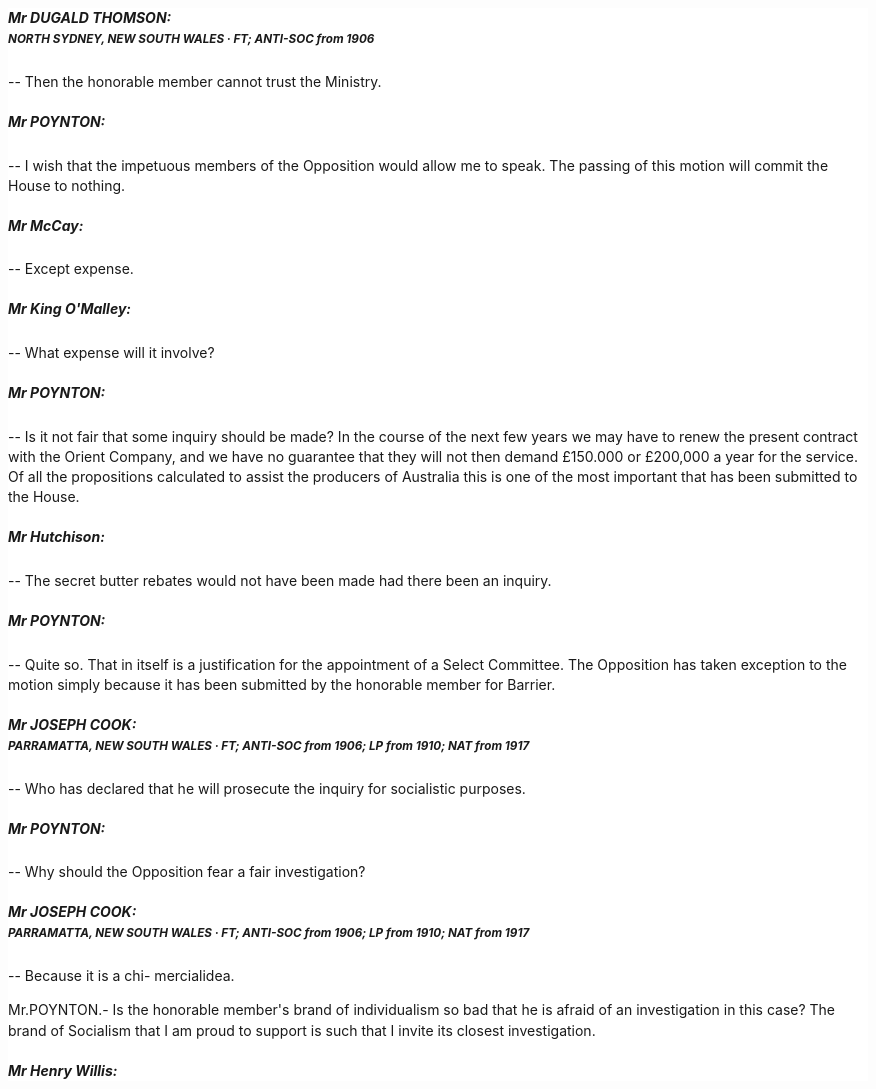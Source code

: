 ##### Mr DUGALD THOMSON:<br><small class="text-muted">NORTH SYDNEY, NEW SOUTH WALES &middot; FT; ANTI-SOC from 1906</small>

--  Then the honorable member cannot trust the Ministry. 

##### Mr POYNTON:

-- I wish that the impetuous members of the Opposition would allow me to speak. The passing of this motion will commit the House to nothing. 

##### Mr McCay:

--  Except expense. 

##### Mr King O'Malley:

--  What expense will it involve? 

##### Mr POYNTON:

-- Is it not fair that some inquiry should be made? In the course of the next few years we may have to renew the present contract with the Orient Company, and we have no guarantee that they will not then demand £150.000 or £200,000 a year for the service. Of all the propositions calculated to assist the producers of Australia this is one of the most important that has been submitted to the House. 

##### Mr Hutchison:

--  The secret butter rebates would not have been made had there been an inquiry. 

##### Mr POYNTON:

-- Quite so. That in itself is a justification for the appointment of a Select Committee. The Opposition has taken exception to the motion simply because it has been submitted by the honorable member for Barrier. 

##### Mr JOSEPH COOK:<br><small class="text-muted">PARRAMATTA, NEW SOUTH WALES &middot; FT; ANTI-SOC from 1906; LP from 1910; NAT from 1917</small>

--  Who has declared that he will prosecute the inquiry for socialistic purposes. 

##### Mr POYNTON:

-- Why should the Opposition fear a fair investigation? 

##### Mr JOSEPH COOK:<br><small class="text-muted">PARRAMATTA, NEW SOUTH WALES &middot; FT; ANTI-SOC from 1906; LP from 1910; NAT from 1917</small>

--  Because it is a chi-  mercialidea. 

Mr.POYNTON.- Is the honorable member's brand of individualism so bad that he is afraid of an investigation in this case? The brand of Socialism that I am proud to support is such that I invite its closest investigation. 

##### Mr Henry Willis:
